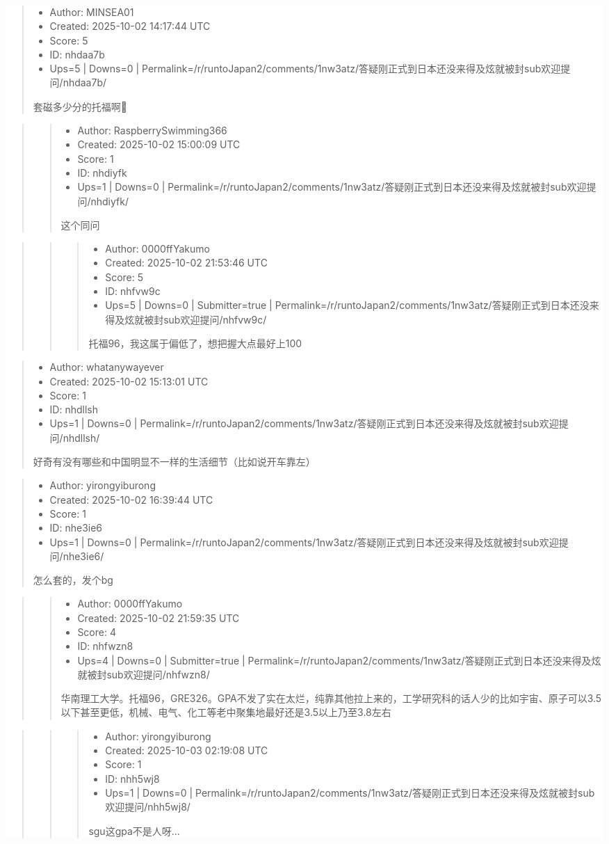 > - Author: MINSEA01
> - Created: 2025-10-02 14:17:44 UTC
> - Score: 5
> - ID: nhdaa7b
> - Ups=5 | Downs=0 | Permalink=/r/runtoJapan2/comments/1nw3atz/答疑刚正式到日本还没来得及炫就被封sub欢迎提问/nhdaa7b/
>
> 套磁多少分的托福啊🤔

>> - Author: RaspberrySwimming366
>> - Created: 2025-10-02 15:00:09 UTC
>> - Score: 1
>> - ID: nhdiyfk
>> - Ups=1 | Downs=0 | Permalink=/r/runtoJapan2/comments/1nw3atz/答疑刚正式到日本还没来得及炫就被封sub欢迎提问/nhdiyfk/
>>
>> 这个同问

>>> - Author: 0000ffYakumo
>>> - Created: 2025-10-02 21:53:46 UTC
>>> - Score: 5
>>> - ID: nhfvw9c
>>> - Ups=5 | Downs=0 | Submitter=true | Permalink=/r/runtoJapan2/comments/1nw3atz/答疑刚正式到日本还没来得及炫就被封sub欢迎提问/nhfvw9c/
>>>
>>> 托福96，我这属于偏低了，想把握大点最好上100

> - Author: whatanywayever
> - Created: 2025-10-02 15:13:01 UTC
> - Score: 1
> - ID: nhdllsh
> - Ups=1 | Downs=0 | Permalink=/r/runtoJapan2/comments/1nw3atz/答疑刚正式到日本还没来得及炫就被封sub欢迎提问/nhdllsh/
>
> 好奇有没有哪些和中国明显不一样的生活细节（比如说开车靠左）

> - Author: yirongyiburong
> - Created: 2025-10-02 16:39:44 UTC
> - Score: 1
> - ID: nhe3ie6
> - Ups=1 | Downs=0 | Permalink=/r/runtoJapan2/comments/1nw3atz/答疑刚正式到日本还没来得及炫就被封sub欢迎提问/nhe3ie6/
>
> 怎么套的，发个bg

>> - Author: 0000ffYakumo
>> - Created: 2025-10-02 21:59:35 UTC
>> - Score: 4
>> - ID: nhfwzn8
>> - Ups=4 | Downs=0 | Submitter=true | Permalink=/r/runtoJapan2/comments/1nw3atz/答疑刚正式到日本还没来得及炫就被封sub欢迎提问/nhfwzn8/
>>
>> 华南理工大学。托福96，GRE326。GPA不发了实在太烂，纯靠其他拉上来的，工学研究科的话人少的比如宇宙、原子可以3.5以下甚至更低，机械、电气、化工等老中聚集地最好还是3.5以上乃至3.8左右

>>> - Author: yirongyiburong
>>> - Created: 2025-10-03 02:19:08 UTC
>>> - Score: 1
>>> - ID: nhh5wj8
>>> - Ups=1 | Downs=0 | Permalink=/r/runtoJapan2/comments/1nw3atz/答疑刚正式到日本还没来得及炫就被封sub欢迎提问/nhh5wj8/
>>>
>>> sgu这gpa不是人呀...
